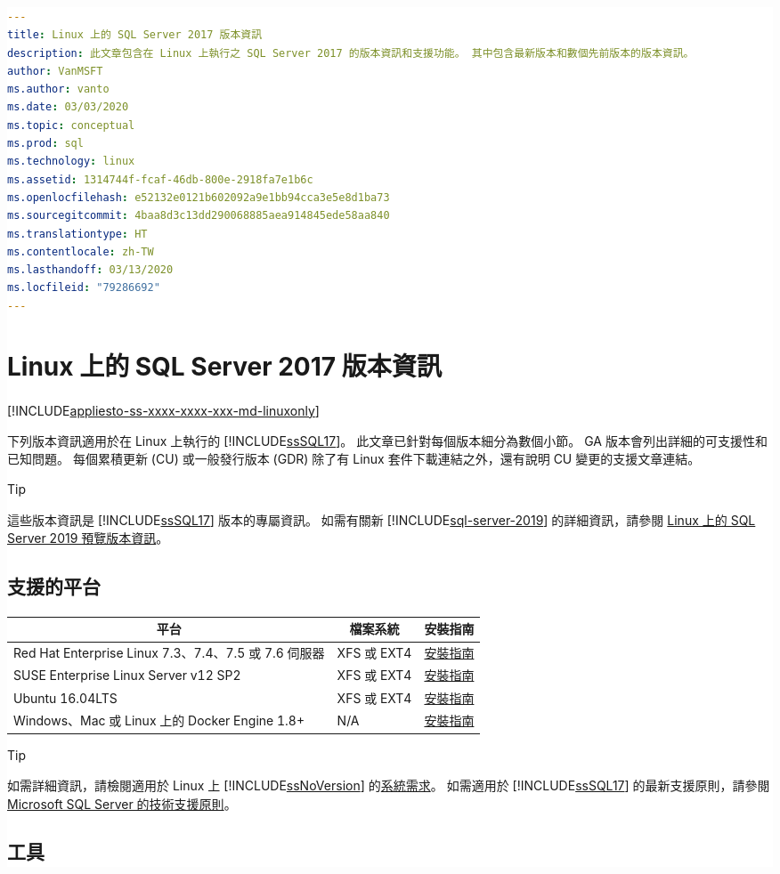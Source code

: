 ```yaml
---
title: Linux 上的 SQL Server 2017 版本資訊
description: 此文章包含在 Linux 上執行之 SQL Server 2017 的版本資訊和支援功能。 其中包含最新版本和數個先前版本的版本資訊。
author: VanMSFT
ms.author: vanto
ms.date: 03/03/2020
ms.topic: conceptual
ms.prod: sql
ms.technology: linux
ms.assetid: 1314744f-fcaf-46db-800e-2918fa7e1b6c
ms.openlocfilehash: e52132e0121b602092a9e1bb94cca3e5e8d1ba73
ms.sourcegitcommit: 4baa8d3c13dd290068885aea914845ede58aa840
ms.translationtype: HT
ms.contentlocale: zh-TW
ms.lasthandoff: 03/13/2020
ms.locfileid: "79286692"
---
```

# <a name="release-notes-for-sql-server-2017-on-linux"></a>Linux 上的 SQL Server 2017 版本資訊

[!INCLUDE[appliesto-ss-xxxx-xxxx-xxx-md-linuxonly](../includes/appliesto-ss-xxxx-xxxx-xxx-md-linuxonly.md)]

下列版本資訊適用於在 Linux 上執行的 [!INCLUDE[ssSQL17](../includes/sssql17-md.md)]。 此文章已針對每個版本細分為數個小節。 GA 版本會列出詳細的可支援性和已知問題。 每個累積更新 (CU) 或一般發行版本 (GDR) 除了有 Linux 套件下載連結之外，還有說明 CU 變更的支援文章連結。

> [!TIP]
> 這些版本資訊是 [!INCLUDE[ssSQL17](../includes/sssql17-md.md)] 版本的專屬資訊。 如需有關新 [!INCLUDE[sql-server-2019](../includes/sssqlv15-md.md)] 的詳細資訊，請參閱 [Linux 上的 SQL Server 2019 預覽版本資訊](sql-server-linux-release-notes-2019.md?view=sql-server-ver15)。

## <a name="supported-platforms"></a>支援的平台

| 平台 | 檔案系統 | 安裝指南 |
|-----|-----|-----|
| Red Hat Enterprise Linux 7.3、7.4、7.5 或 7.6 伺服器 | XFS 或 EXT4 | [安裝指南](quickstart-install-connect-red-hat.md) | 
| SUSE Enterprise Linux Server v12 SP2 | XFS 或 EXT4 | [安裝指南](quickstart-install-connect-suse.md) |
| Ubuntu 16.04LTS | XFS 或 EXT4 | [安裝指南](quickstart-install-connect-ubuntu.md) | 
| Windows、Mac 或 Linux 上的 Docker Engine 1.8+ | N/A | [安裝指南](quickstart-install-connect-docker.md) | 

> [!TIP]
> 如需詳細資訊，請檢閱適用於 Linux 上 [!INCLUDE[ssNoVersion](../includes/ssnoversion-md.md)] 的[系統需求](sql-server-linux-setup.md#system)。 如需適用於 [!INCLUDE[ssSQL17](../includes/sssql17-md.md)] 的最新支援原則，請參閱 [Microsoft SQL Server 的技術支援原則](https://support.microsoft.com/help/4047326/support-policy-for-microsoft-sql-server)。

## <a name="tools"></a>工具
